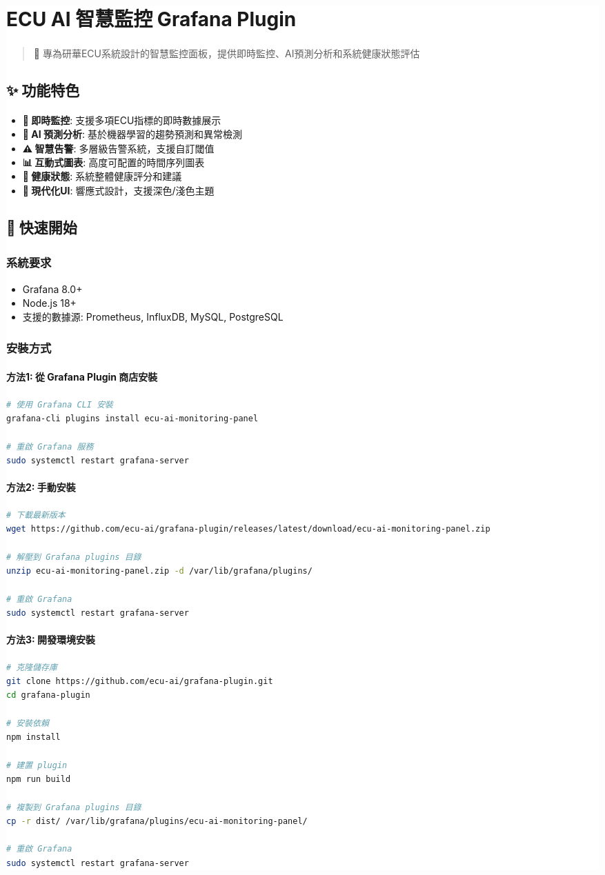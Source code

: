 # ECU AI 智慧監控 Grafana Plugin

> 🚗 專為研華ECU系統設計的智慧監控面板，提供即時監控、AI預測分析和系統健康狀態評估

## ✨ 功能特色

- **🔄 即時監控**: 支援多項ECU指標的即時數據展示
- **🤖 AI 預測分析**: 基於機器學習的趨勢預測和異常檢測
- **⚠️ 智慧告警**: 多層級告警系統，支援自訂閾值
- **📊 互動式圖表**: 高度可配置的時間序列圖表
- **💊 健康狀態**: 系統整體健康評分和建議
- **🎨 現代化UI**: 響應式設計，支援深色/淺色主題

## 🚀 快速開始

### 系統要求

- Grafana 8.0+ 
- Node.js 18+
- 支援的數據源: Prometheus, InfluxDB, MySQL, PostgreSQL

### 安裝方式

#### 方法1: 從 Grafana Plugin 商店安裝

```bash
# 使用 Grafana CLI 安裝
grafana-cli plugins install ecu-ai-monitoring-panel

# 重啟 Grafana 服務
sudo systemctl restart grafana-server
```

#### 方法2: 手動安裝

```bash
# 下載最新版本
wget https://github.com/ecu-ai/grafana-plugin/releases/latest/download/ecu-ai-monitoring-panel.zip

# 解壓到 Grafana plugins 目錄
unzip ecu-ai-monitoring-panel.zip -d /var/lib/grafana/plugins/

# 重啟 Grafana
sudo systemctl restart grafana-server
```

#### 方法3: 開發環境安裝

```bash
# 克隆儲存庫
git clone https://github.com/ecu-ai/grafana-plugin.git
cd grafana-plugin

# 安裝依賴
npm install

# 建置 plugin
npm run build

# 複製到 Grafana plugins 目錄
cp -r dist/ /var/lib/grafana/plugins/ecu-ai-monitoring-panel/

# 重啟 Grafana
sudo systemctl restart grafana-server
```